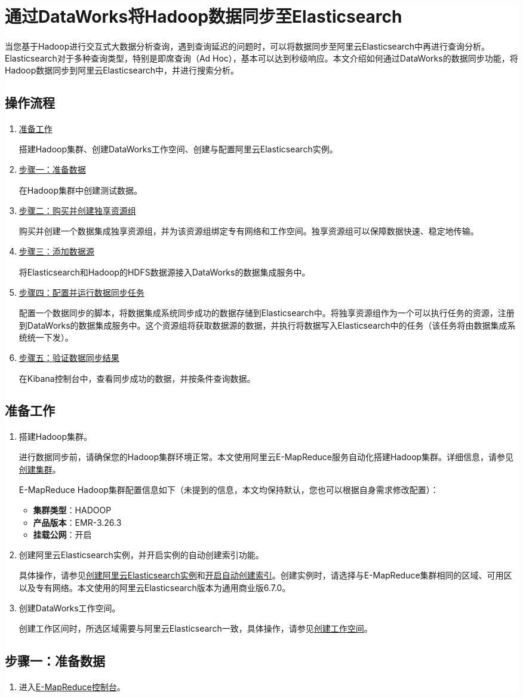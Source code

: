 # 通过DataWorks将Hadoop数据同步至Elasticsearch

当您基于Hadoop进行交互式大数据分析查询，遇到查询延迟的问题时，可以将数据同步至阿里云Elasticsearch中再进行查询分析。Elasticsearch对于多种查询类型，特别是即席查询（Ad Hoc），基本可以达到秒级响应。本文介绍如何通过DataWorks的数据同步功能，将Hadoop数据同步到阿里云Elasticsearch中，并进行搜索分析。

## 操作流程

1.  [准备工作](#section_yzz_in4_vmt)

    搭建Hadoop集群、创建DataWorks工作空间、创建与配置阿里云Elasticsearch实例。

2.  [步骤一：准备数据](#section_y14_epz_42i)

    在Hadoop集群中创建测试数据。

3.  [步骤二：购买并创建独享资源组](#section_j0f_5be_uzv)

    购买并创建一个数据集成独享资源组，并为该资源组绑定专有网络和工作空间。独享资源组可以保障数据快速、稳定地传输。

4.  [步骤三：添加数据源](#section_rh6_39y_kw4)

    将Elasticsearch和Hadoop的HDFS数据源接入DataWorks的数据集成服务中。

5.  [步骤四：配置并运行数据同步任务](#section_p0a_vwy_icq)

    配置一个数据同步的脚本，将数据集成系统同步成功的数据存储到Elasticsearch中。将独享资源组作为一个可以执行任务的资源，注册到DataWorks的数据集成服务中。这个资源组将获取数据源的数据，并执行将数据写入Elasticsearch中的任务（该任务将由数据集成系统统一下发）。

6.  [步骤五：验证数据同步结果](#section_ti9_ca0_mkb)

    在Kibana控制台中，查看同步成功的数据，并按条件查询数据。


## 准备工作

1.  搭建Hadoop集群。

    进行数据同步前，请确保您的Hadoop集群环境正常。本文使用阿里云E-MapReduce服务自动化搭建Hadoop集群。详细信息，请参见[创建集群](/cn.zh-CN/快速入门/创建集群.md)。

    E-MapReduce Hadoop集群配置信息如下（未提到的信息，本文均保持默认，您也可以根据自身需求修改配置）：

    -   **集群类型**：HADOOP
    -   **产品版本**：EMR-3.26.3
    -   **挂载公网**：开启
2.  创建阿里云Elasticsearch实例，并开启实例的自动创建索引功能。

    具体操作，请参见[创建阿里云Elasticsearch实例](/cn.zh-CN/Elasticsearch/快速入门/步骤一：创建实例/创建阿里云Elasticsearch实例.md)和[开启自动创建索引](/cn.zh-CN/Elasticsearch/快速入门/步骤二：配置实例（可选）.md)。创建实例时，请选择与E-MapReduce集群相同的区域、可用区以及专有网络。本文使用的阿里云Elasticsearch版本为通用商业版6.7.0。

3.  创建DataWorks工作空间。

    创建工作区间时，所选区域需要与阿里云Elasticsearch一致，具体操作，请参见[创建工作空间]()。


## 步骤一：准备数据

1.  进入[E-MapReduce控制台](https://emr.console.aliyun.com/)。
